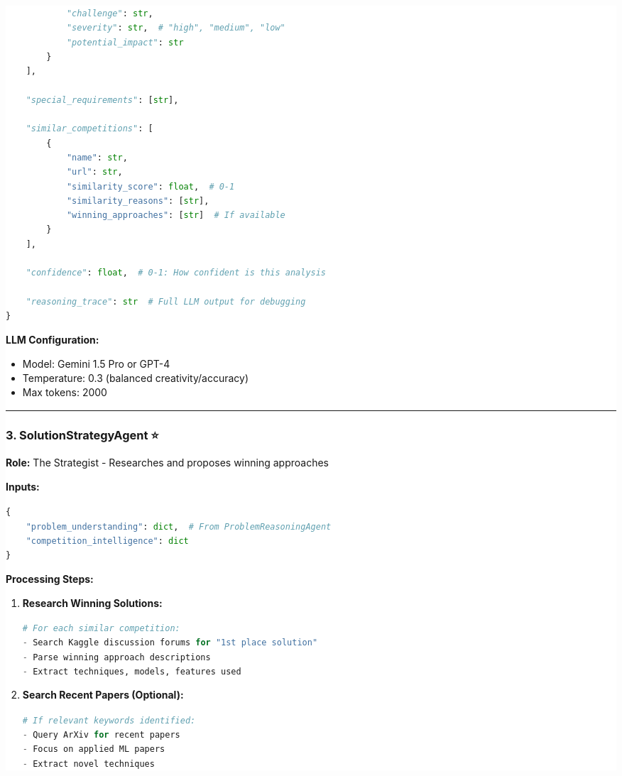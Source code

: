 ```python
            "challenge": str,
            "severity": str,  # "high", "medium", "low"
            "potential_impact": str
        }
    ],

    "special_requirements": [str],

    "similar_competitions": [
        {
            "name": str,
            "url": str,
            "similarity_score": float,  # 0-1
            "similarity_reasons": [str],
            "winning_approaches": [str]  # If available
        }
    ],

    "confidence": float,  # 0-1: How confident is this analysis

    "reasoning_trace": str  # Full LLM output for debugging
}
```

**LLM Configuration:**
- Model: Gemini 1.5 Pro or GPT-4
- Temperature: 0.3 (balanced creativity/accuracy)
- Max tokens: 2000

---

### 3. SolutionStrategyAgent ⭐

**Role:** The Strategist - Researches and proposes winning approaches

**Inputs:**
```python
{
    "problem_understanding": dict,  # From ProblemReasoningAgent
    "competition_intelligence": dict
}
```

**Processing Steps:**

1. **Research Winning Solutions:**
   ```python
   # For each similar competition:
   - Search Kaggle discussion forums for "1st place solution"
   - Parse winning approach descriptions
   - Extract techniques, models, features used
   ```

2. **Search Recent Papers (Optional):**
   ```python
   # If relevant keywords identified:
   - Query ArXiv for recent papers
   - Focus on applied ML papers
   - Extract novel techniques
   ```
